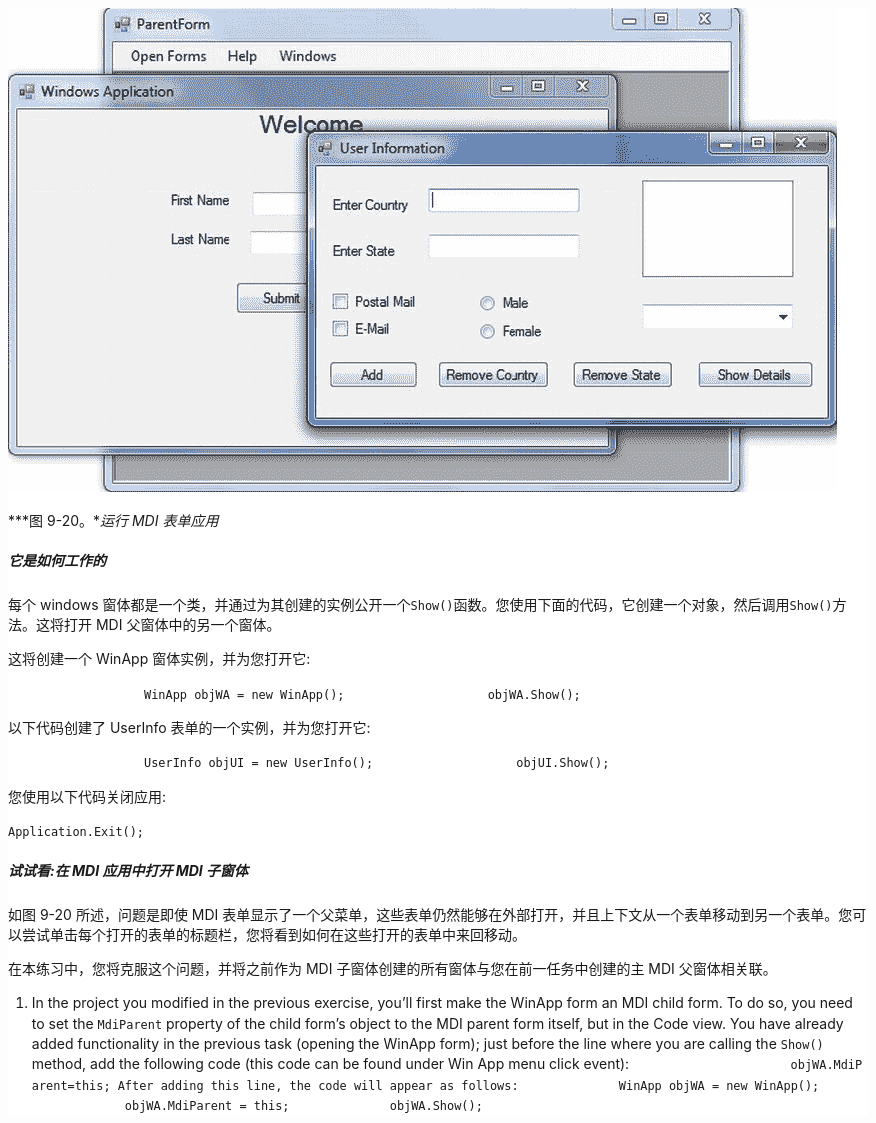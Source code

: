 ![Image](img/9781430242604_Fig09-20.jpg)

***图 9-20。**运行 MDI 表单应用*

##### 它是如何工作的

每个 windows 窗体都是一个类，并通过为其创建的实例公开一个`Show()`函数。您使用下面的代码，它创建一个对象，然后调用`Show()`方法。这将打开 MDI 父窗体中的另一个窗体。

这将创建一个 WinApp 窗体实例，并为您打开它:

`                   WinApp objWA = new WinApp();
                   objWA.Show();`

以下代码创建了 UserInfo 表单的一个实例，并为您打开它:

`                   UserInfo objUI = new UserInfo();
                   objUI.Show();`

您使用以下代码关闭应用:

`Application.Exit();`

##### 试试看:在 MDI 应用中打开 MDI 子窗体

如图 9-20 所述，问题是即使 MDI 表单显示了一个父菜单，这些表单仍然能够在外部打开，并且上下文从一个表单移动到另一个表单。您可以尝试单击每个打开的表单的标题栏，您将看到如何在这些打开的表单中来回移动。

在本练习中，您将克服这个问题，并将之前作为 MDI 子窗体创建的所有窗体与您在前一任务中创建的主 MDI 父窗体相关联。

1.  In the project you modified in the previous exercise, you’ll first make the WinApp form an MDI child form. To do so, you need to set the `MdiParent` property of the child form’s object to the MDI parent form itself, but in the Code view. You have already added functionality in the previous task (opening the WinApp form); just before the line where you are calling the `Show()` method, add the following code (this code can be found under Win App menu click event): `                      objWA.MdiParent=this;
    After adding this line, the code will appear as follows:
                 WinApp objWA = new WinApp();
                 objWA.MdiParent = this;
                 objWA.Show();`
